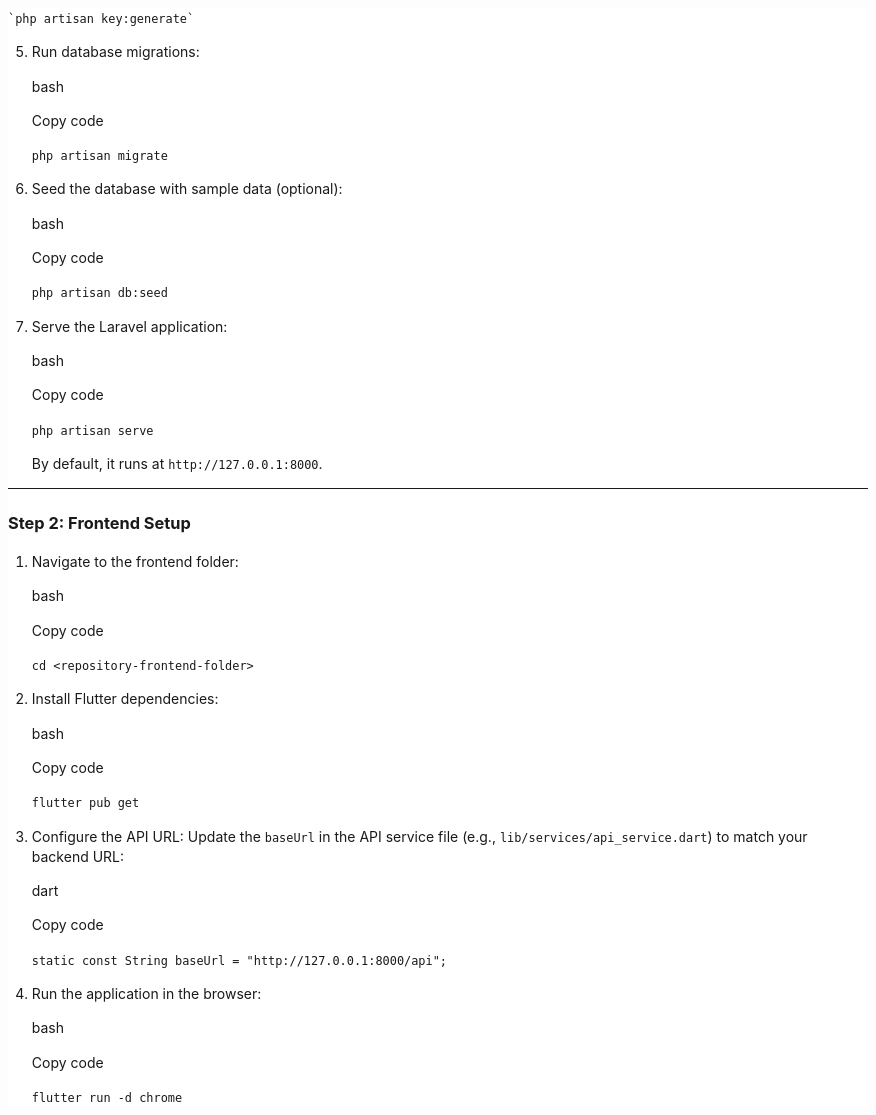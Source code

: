     `php artisan key:generate`

5.  Run database migrations:

    bash

    Copy code

    `php artisan migrate`

6.  Seed the database with sample data (optional):

    bash

    Copy code

    `php artisan db:seed`

7.  Serve the Laravel application:

    bash

    Copy code

    `php artisan serve`

    By default, it runs at `http://127.0.0.1:8000`.

* * * * *

### **Step 2: Frontend Setup**

1.  Navigate to the frontend folder:

    bash

    Copy code

    `cd <repository-frontend-folder>`

2.  Install Flutter dependencies:

    bash

    Copy code

    `flutter pub get`

3.  Configure the API URL: Update the `baseUrl` in the API service file (e.g., `lib/services/api_service.dart`) to match your backend URL:

    dart

    Copy code

    `static const String baseUrl = "http://127.0.0.1:8000/api";`

4.  Run the application in the browser:

    bash

    Copy code

    `flutter run -d chrome`
